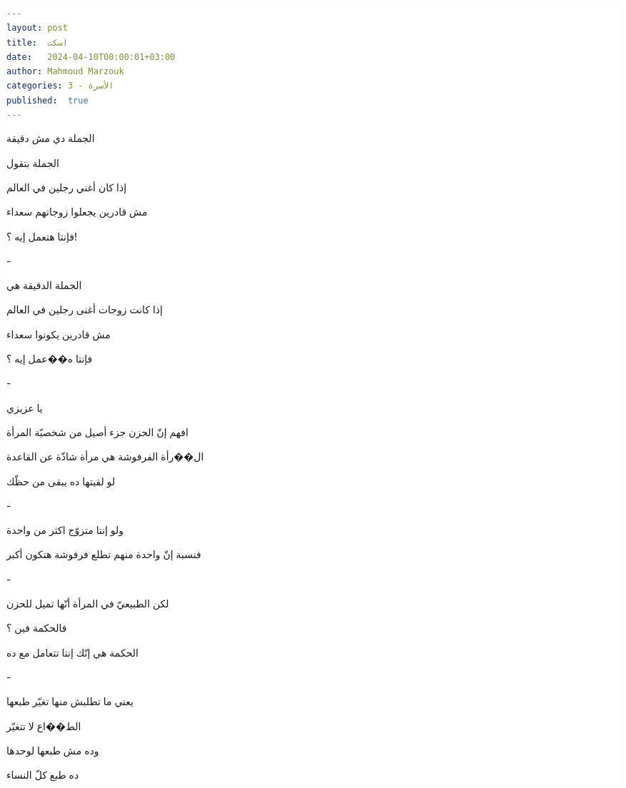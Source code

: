 ```yaml
---
layout: post
title:  اسكت
date:   2024-04-10T00:00:01+03:00
author: Mahmoud Marzouk
categories: 3 - الأسرة
published:  true
---
```

الجملة دي مش دقيقة

الجملة بتقول

إذا كان أغني رجلين في العالم

مش قادرين يجعلوا زوجاتهم سعداء

فإنتا هتعمل إيه ؟!

\-

الجملة الدقيقة هي

إذا كانت زوجات أغنى رجلين في العالم

مش قادرين يكونوا سعداء

فإنتا ه��عمل إيه ؟

\-

يا عزيزي

افهم إنّ الحزن جزء أصيل من شخصيّة المرأة

ال��رأة الفرفوشة هي مرأة شاذّة عن القاعدة

لو لقيتها ده يبقى من حظّك

\-

ولو إنتا متزوّج اكثر من واحدة

فنسبة إنّ واحدة منهم تطلع فرفوشة هتكون أكبر

\-

لكن الطبيعيّ في المرأة أنّها تميل للحزن

فالحكمة فين ؟

الحكمة هي إنّك إنتا تتعامل مع ده

\-

يعني ما تطلبش منها تغيّر طبعها

الط��اع لا تتغيّر

وده مش طبعها لوحدها

ده طبع كلّ النساء
